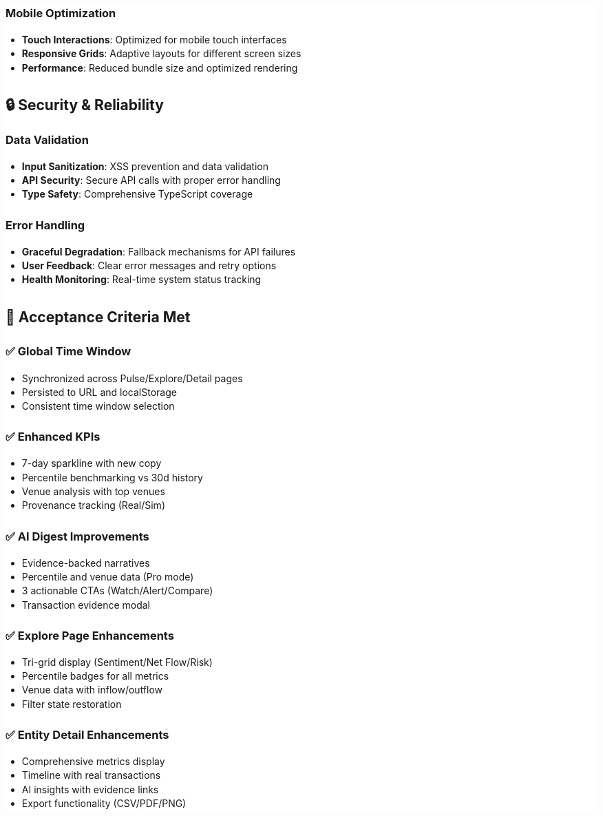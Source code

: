### Mobile Optimization
- **Touch Interactions**: Optimized for mobile touch interfaces
- **Responsive Grids**: Adaptive layouts for different screen sizes
- **Performance**: Reduced bundle size and optimized rendering

## 🔒 Security & Reliability

### Data Validation
- **Input Sanitization**: XSS prevention and data validation
- **API Security**: Secure API calls with proper error handling
- **Type Safety**: Comprehensive TypeScript coverage

### Error Handling
- **Graceful Degradation**: Fallback mechanisms for API failures
- **User Feedback**: Clear error messages and retry options
- **Health Monitoring**: Real-time system status tracking

## 🎯 Acceptance Criteria Met

### ✅ Global Time Window
- Synchronized across Pulse/Explore/Detail pages
- Persisted to URL and localStorage
- Consistent time window selection

### ✅ Enhanced KPIs
- 7-day sparkline with new copy
- Percentile benchmarking vs 30d history
- Venue analysis with top venues
- Provenance tracking (Real/Sim)

### ✅ AI Digest Improvements
- Evidence-backed narratives
- Percentile and venue data (Pro mode)
- 3 actionable CTAs (Watch/Alert/Compare)
- Transaction evidence modal

### ✅ Explore Page Enhancements
- Tri-grid display (Sentiment/Net Flow/Risk)
- Percentile badges for all metrics
- Venue data with inflow/outflow
- Filter state restoration

### ✅ Entity Detail Enhancements
- Comprehensive metrics display
- Timeline with real transactions
- AI insights with evidence links
- Export functionality (CSV/PDF/PNG)
